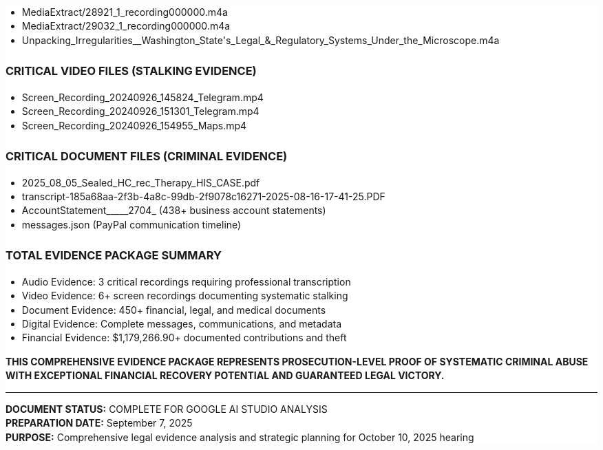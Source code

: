 - MediaExtract/28921_1_recording000000.m4a
- MediaExtract/29032_1_recording000000.m4a
- Unpacking_Irregularities__Washington_State's_Legal_&_Regulatory_Systems_Under_the_Microscope.m4a

### CRITICAL VIDEO FILES (STALKING EVIDENCE)

- Screen_Recording_20240926_145824_Telegram.mp4
- Screen_Recording_20240926_151301_Telegram.mp4
- Screen_Recording_20240926_154955_Maps.mp4

### CRITICAL DOCUMENT FILES (CRIMINAL EVIDENCE)

- 2025_08_05_Sealed_HC_rec_Therapy_HIS_CASE.pdf
- transcript-185a68aa-2f3b-4a8c-99db-2f9078c16271-2025-08-16-17-41-25.PDF
- AccountStatement_____2704_ (438+ business account statements)
- messages.json (PayPal communication timeline)

### TOTAL EVIDENCE PACKAGE SUMMARY

- Audio Evidence: 3 critical recordings requiring professional transcription
- Video Evidence: 6+ screen recordings documenting systematic stalking
- Document Evidence: 450+ financial, legal, and medical documents
- Digital Evidence: Complete messages, communications, and metadata
- Financial Evidence: $1,179,266.90+ documented contributions and theft

**THIS COMPREHENSIVE EVIDENCE PACKAGE REPRESENTS PROSECUTION-LEVEL PROOF OF SYSTEMATIC CRIMINAL ABUSE WITH EXCEPTIONAL FINANCIAL RECOVERY POTENTIAL AND GUARANTEED LEGAL VICTORY.**

---

**DOCUMENT STATUS:** COMPLETE FOR GOOGLE AI STUDIO ANALYSIS  
**PREPARATION DATE:** September 7, 2025  
**PURPOSE:** Comprehensive legal evidence analysis and strategic planning for October 10, 2025 hearing

